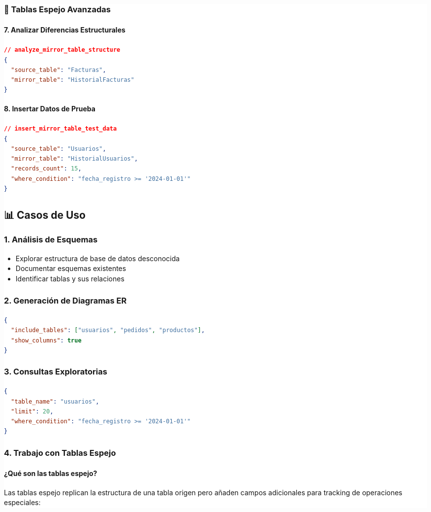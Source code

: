 ### 🔄 Tablas Espejo Avanzadas

#### 7. Analizar Diferencias Estructurales
```json
// analyze_mirror_table_structure
{
  "source_table": "Facturas",
  "mirror_table": "HistorialFacturas"
}
```

#### 8. Insertar Datos de Prueba
```json
// insert_mirror_table_test_data
{
  "source_table": "Usuarios",
  "mirror_table": "HistorialUsuarios",
  "records_count": 15,
  "where_condition": "fecha_registro >= '2024-01-01'"
}
```

## 📊 Casos de Uso

### 1. Análisis de Esquemas
- Explorar estructura de base de datos desconocida
- Documentar esquemas existentes
- Identificar tablas y sus relaciones

### 2. Generación de Diagramas ER
```json
{
  "include_tables": ["usuarios", "pedidos", "productos"],
  "show_columns": true
}
```

### 3. Consultas Exploratorias
```json
{
  "table_name": "usuarios",
  "limit": 20,
  "where_condition": "fecha_registro >= '2024-01-01'"
}
```

### 4. Trabajo con Tablas Espejo

#### ¿Qué son las tablas espejo?
Las tablas espejo replican la estructura de una tabla origen pero añaden campos adicionales para tracking de operaciones especiales:
